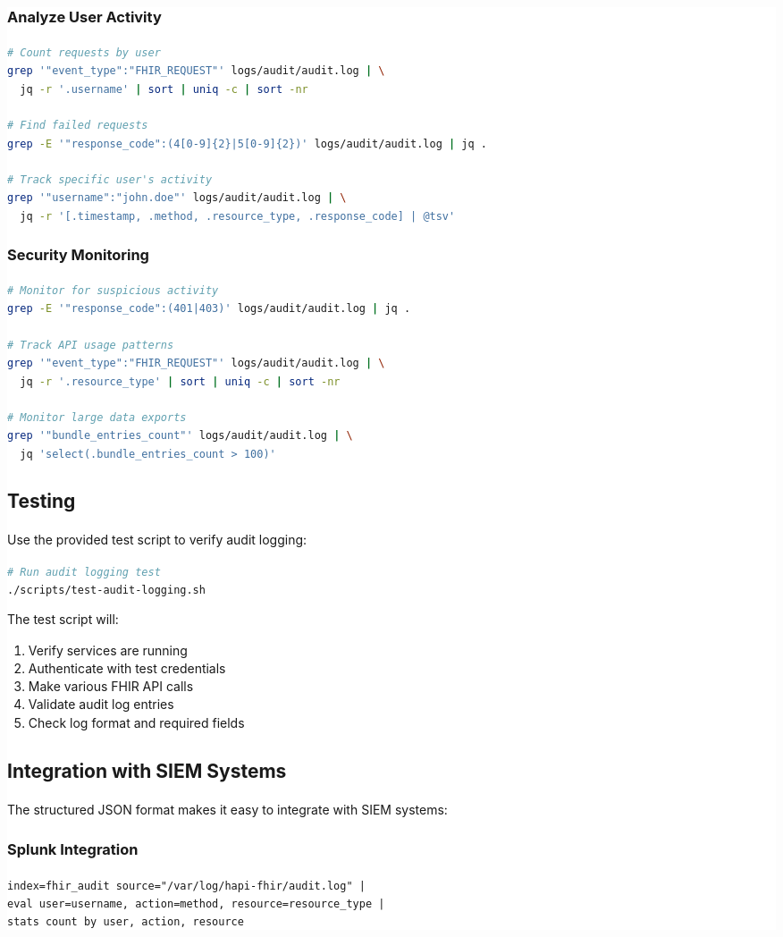 ### Analyze User Activity

```bash
# Count requests by user
grep '"event_type":"FHIR_REQUEST"' logs/audit/audit.log | \
  jq -r '.username' | sort | uniq -c | sort -nr

# Find failed requests
grep -E '"response_code":(4[0-9]{2}|5[0-9]{2})' logs/audit/audit.log | jq .

# Track specific user's activity
grep '"username":"john.doe"' logs/audit/audit.log | \
  jq -r '[.timestamp, .method, .resource_type, .response_code] | @tsv'
```

### Security Monitoring

```bash
# Monitor for suspicious activity
grep -E '"response_code":(401|403)' logs/audit/audit.log | jq .

# Track API usage patterns
grep '"event_type":"FHIR_REQUEST"' logs/audit/audit.log | \
  jq -r '.resource_type' | sort | uniq -c | sort -nr

# Monitor large data exports
grep '"bundle_entries_count"' logs/audit/audit.log | \
  jq 'select(.bundle_entries_count > 100)'
```

## Testing

Use the provided test script to verify audit logging:

```bash
# Run audit logging test
./scripts/test-audit-logging.sh
```

The test script will:
1. Verify services are running
2. Authenticate with test credentials
3. Make various FHIR API calls
4. Validate audit log entries
5. Check log format and required fields

## Integration with SIEM Systems

The structured JSON format makes it easy to integrate with SIEM systems:

### Splunk Integration

```splunk
index=fhir_audit source="/var/log/hapi-fhir/audit.log" | 
eval user=username, action=method, resource=resource_type |
stats count by user, action, resource
```
